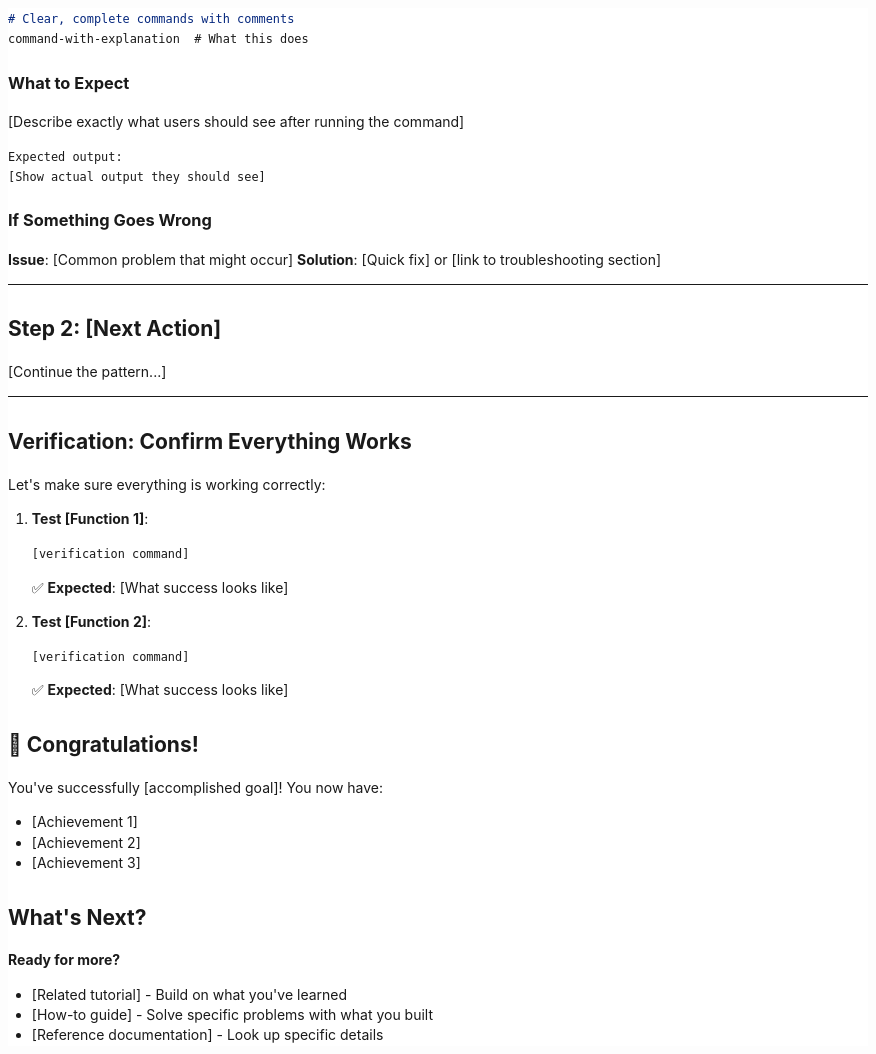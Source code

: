 ```markdown
# Clear, complete commands with comments
command-with-explanation  # What this does
```

### What to Expect
[Describe exactly what users should see after running the command]

```
Expected output:
[Show actual output they should see]
```

### If Something Goes Wrong
**Issue**: [Common problem that might occur]
**Solution**: [Quick fix] or [link to troubleshooting section]

---

## Step 2: [Next Action]

[Continue the pattern...]

---

## Verification: Confirm Everything Works

Let's make sure everything is working correctly:

1. **Test [Function 1]**:
   ```bash
   [verification command]
   ```
   ✅ **Expected**: [What success looks like]

2. **Test [Function 2]**:
   ```bash
   [verification command]
   ```
   ✅ **Expected**: [What success looks like]

## 🎉 Congratulations!

You've successfully [accomplished goal]! You now have:
- [Achievement 1]
- [Achievement 2]
- [Achievement 3]

## What's Next?

**Ready for more?**
- [Related tutorial] - Build on what you've learned
- [How-to guide] - Solve specific problems with what you built
- [Reference documentation] - Look up specific details
